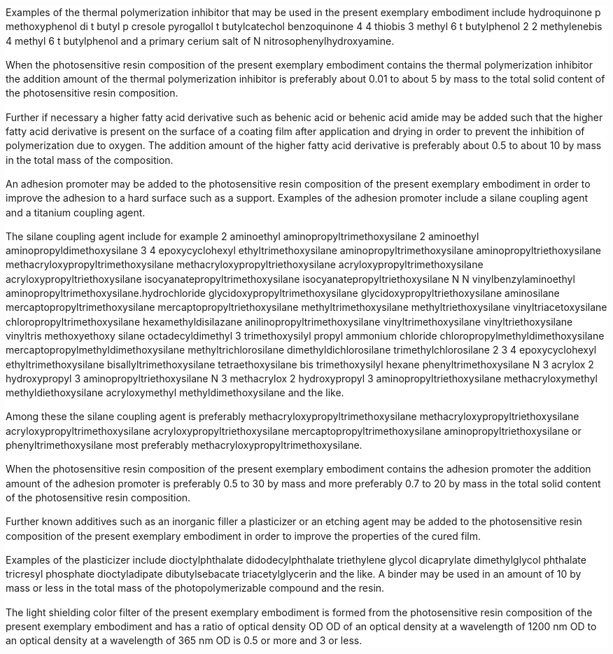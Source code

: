 Examples of the thermal polymerization inhibitor that may be used in the present exemplary embodiment include hydroquinone p methoxyphenol di t butyl p cresole pyrogallol t butylcatechol benzoquinone 4 4 thiobis 3 methyl 6 t butylphenol 2 2 methylenebis 4 methyl 6 t butylphenol and a primary cerium salt of N nitrosophenylhydroxyamine.

When the photosensitive resin composition of the present exemplary embodiment contains the thermal polymerization inhibitor the addition amount of the thermal polymerization inhibitor is preferably about 0.01 to about 5 by mass to the total solid content of the photosensitive resin composition.

Further if necessary a higher fatty acid derivative such as behenic acid or behenic acid amide may be added such that the higher fatty acid derivative is present on the surface of a coating film after application and drying in order to prevent the inhibition of polymerization due to oxygen. The addition amount of the higher fatty acid derivative is preferably about 0.5 to about 10 by mass in the total mass of the composition.

An adhesion promoter may be added to the photosensitive resin composition of the present exemplary embodiment in order to improve the adhesion to a hard surface such as a support. Examples of the adhesion promoter include a silane coupling agent and a titanium coupling agent.

The silane coupling agent include for example 2 aminoethyl aminopropyltrimethoxysilane 2 aminoethyl aminopropyldimethoxysilane 3 4 epoxycyclohexyl ethyltrimethoxysilane aminopropyltrimethoxysilane aminopropyltriethoxysilane methacryloxypropyltrimethoxysilane methacryloxypropyltriethoxysilane acryloxypropyltrimethoxysilane acryloxypropyltriethoxysilane isocyanatepropyltrimethoxysilane isocyanatepropyltriethoxysilane N N vinylbenzylaminoethyl aminopropyltrimethoxysilane.hydrochloride glycidoxypropyltrimethoxysilane glycidoxypropyltriethoxysilane aminosilane mercaptopropyltrimethoxysilane mercaptopropyltriethoxysilane methyltrimethoxysilane methyltriethoxysilane vinyltriacetoxysilane chloropropyltrimethoxysilane hexamethyldisilazane anilinopropyltrimethoxysilane vinyltrimethoxysilane vinyltriethoxysilane vinyltris methoxyethoxy silane octadecyldimethyl 3 trimethoxysilyl propyl ammonium chloride chloropropylmethyldimethoxysilane mercaptopropylmethyldimethoxysilane methyltrichlorosilane dimethyldichlorosilane trimethylchlorosilane 2 3 4 epoxycyclohexyl ethyltrimethoxysilane bisallyltrimethoxysilane tetraethoxysilane bis trimethoxysilyl hexane phenyltrimethoxysilane N 3 acrylox 2 hydroxypropyl 3 aminopropyltriethoxysilane N 3 methacrylox 2 hydroxypropyl 3 aminopropyltriethoxysilane methacryloxymethyl methyldiethoxysilane acryloxymethyl methyldimethoxysilane and the like.

Among these the silane coupling agent is preferably methacryloxypropyltrimethoxysilane methacryloxypropyltriethoxysilane acryloxypropyltrimethoxysilane acryloxypropyltriethoxysilane mercaptopropyltrimethoxysilane aminopropyltriethoxysilane or phenyltrimethoxysilane most preferably methacryloxypropyltrimethoxysilane.

When the photosensitive resin composition of the present exemplary embodiment contains the adhesion promoter the addition amount of the adhesion promoter is preferably 0.5 to 30 by mass and more preferably 0.7 to 20 by mass in the total solid content of the photosensitive resin composition.

Further known additives such as an inorganic filler a plasticizer or an etching agent may be added to the photosensitive resin composition of the present exemplary embodiment in order to improve the properties of the cured film.

Examples of the plasticizer include dioctylphthalate didodecylphthalate triethylene glycol dicaprylate dimethylglycol phthalate tricresyl phosphate dioctyladipate dibutylsebacate triacetylglycerin and the like. A binder may be used in an amount of 10 by mass or less in the total mass of the photopolymerizable compound and the resin.

The light shielding color filter of the present exemplary embodiment is formed from the photosensitive resin composition of the present exemplary embodiment and has a ratio of optical density OD OD of an optical density at a wavelength of 1200 nm OD to an optical density at a wavelength of 365 nm OD is 0.5 or more and 3 or less.
